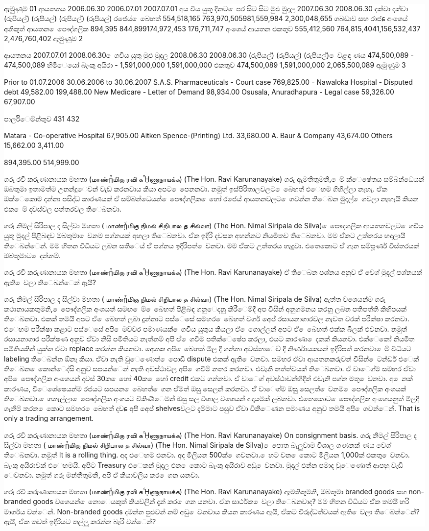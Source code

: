 ඇමුණුම 01 ආයතනය 2006.06.30 2006.07.01 2007.07.01 අය විය යුතු දිනට ෙපර සිට සිට මුළු මුදල 2007.06.30 2008.06.30 දක්වා දක්වා (රුපියල්) (රුපියල්) (රුපියල්) (රුපියල්) රජෙය් ෙබෙහත් 554,518,165 763,970,505981,559,984 2,300,048,655 ගබඩාව සහ රාජɕ අංශෙය් අනිකුත් ආයතන ෙපෞද්ගලික 894,395 844,899174,972,453 176,711,747 අංශෙය් ආයතන එකතුව 555,412,560 764,815,4041,156,532,437 2,476,760,402 ඇමුණුම 2

ආයතනය 2007.07.01 2008.06.30 ෙගවිය යුතු මුළු මුදල 2008.06.30 2008.06.30 (රුපියල්) (රුපියල්) (රුපියල්) ෙවළඳ ණය 474,500,089 - 474,500,089 හිමිෙයෝ බැංකු අයිරා - 1,591,000,000 1,591,000,000 එකතුව 474,500,089 1,591,000,000 2,065,500,089 ඇමුණුම 3

Prior to 01.07.2006 30.06.2006 to 30.06.2007 S.A.S. Pharmaceuticals - Court case 769,825.00 - Nawaloka Hospital - Disputed debt 49,582.00 199,488.00 New Medicare - Letter of Demand 98,934.00 Osusala, Anuradhapura - Legal case 59,326.00 67,907.00

පාර්ලිෙම්න්තුව 431 432

Matara - Co-operative Hospital 67,905.00 Aitken Spence-(Printing) Ltd. 33,680.00 A. Baur & Company 43,674.00 Others 15,662.00 3,411.00

894,395.00 514,999.00

ගරු රවි කරුණානායක මහතා (மாண்ᾗமிகு ரவி கᾞணாநாயக்க) (The Hon. Ravi Karunanayake) ගරු ඇමතිතුමනි, ෙම් ක්ෙෂේතය සම්බන්ධෙයන් ඔබතුමා ඉතාමත්ම උනන්දුෙවන් වැඩ කරනවාය කියා අපට ෙපෙනනවා. නමුත් ඉස්පිරිතාලවලට ෙබෙහත් එෙහම ගිහිල්ලා නැහැ. ඒක ඔක්ෙකොම දන්නා පසිද්ධ කාරණයක් ඒ සම්බන්ධෙයන් ෙපෞද්ගලික ෙහෝ රජෙය් ආයතනවලට ෙගවන්න තිෙබන මුදල් ෙගවලා නැහැයි කියන එක ෙම් දවස්වල පත්තරවල තිෙබනවා.

ගරු නිමල් සිරිපාල ද සිල්වා මහතා ( மாண்ᾗமிகு நிமல் சிறிபால த சில்வா) (The Hon. Nimal Siripala de Silva) ෙපෞදගලික ආයතනවලට ෙගවිය යුතු මුදල් පිළිබඳව ඔබතුමා ෙවනම පශ්නයක් අහලා තිෙබනවා. ඒක ඉදිරි දවසක අහන්නට නියමිතව තිෙබනවා. මම ඒකට උත්තරය හදලායි තිෙබන්ෙන්. මම හිතන විධියට ලබන සතිෙය් ඒ පශ්නය ඉදිරිපත් ෙවනවා. මම ඒකට උත්තරය හැදුවා. එතෙකොට ඒ ගැන සම්පූර්ණ විස්තරයක් ඔබතුමාට ෙදන්නම්.

ගරු රවි කරුණානායක මහතා (மாண்ᾗமிகு ரவி கᾞணாநாயக்க) (The Hon. Ravi Karunanayake) ඒ තිෙබන පශ්නය අනුව ඒ වෙග් මුදල් පශ්නයක් ඇති ෙවලා තිෙබන්ෙන් ඇයි?

ගරු නිමල් සිරිපාල ද සිල්වා මහතා ( மாண்ᾗமிகு நிமல் சிறிபால த சில்வா) (The Hon. Nimal Siripala de Silva) ඇත්ත වශෙයන්ම ගරු කථානායකතුමනි, ෙපෞද්ගලික අංශයත් සමඟ ෙම් ෙබෙහත් පිළිබඳ ගනුෙදනු කිරීෙම්දී අප විසින් අනුගමනය කරනු ලබන පතිපත්ති කිහිපයක් තිෙබනවා. එකක් තමයි අපට ඒ ෙබෙහත් ලබා දුන්නාට පස්ෙසේ සමහර ෙබෙහත් වර්ග අෙප් රසායනාගාරවල නැවත වරක් පරීක්ෂා කරනවා. එෙහම පරීක්ෂා කළාට පස්ෙසේ අපි ෙමච්චර පමාණයක් ෙගවිය යුතුය කියලා ඒ ෙගොල්ලන් අපට ඒ ෙබෙහත් එක්ක බිලක් එවනවා. නමුත් රසායනාගාර පරීක්ෂණ අනුව ඒවා නිසි පමිතියට නැත්නම් අපි ඒ ෙගවීම පතික්ෙෂේප කරලා, එයට කාරණා ෙදකක් කියනවා. එක්ෙකෝ නියමිත පමිතියකින් යුක්ත ඒවා replace කරන්න කියනවා. අෙනක අපි ෙබෙහත් මිල දී ගන්නා අවස්තාෙව් දී නිර්ණායකයන් ඉදිරිපත් කරනවා ෙම් විධියට labeling තිෙබන්න ඕනෑ කියා. ඒවා නැති වුෙණොත් ෙපොඩි dispute එකක් ඇති ෙවනවා. සමහර ඒවා ආයතනකරුවන් විසින් ෙටන්ඩර් එෙක් තිෙබන ෙකොන්ෙද්සි අනුව සපයන්ෙන් නැති අවස්ථාවල අපි ෙගවීම් නතර කරනවා. එවැනි තත්ත්වයක් තිෙබනවා. ඒ වාෙග්ම සමහර ඒවා අපි ෙපෞද්ගලික අංශෙයන් දවස් 30ක ෙහෝ 40ක ෙහෝ credit එකට ගන්නවා. ඒ වාෙග් අවස්ථාවන්හිදීත් එවැනි පශ්න මතු ෙවනවා. අ ෙනක් කාරණය, විෙශේෂෙයන්ම රජයට සපයන ෙබෙහත් ෙගන ඒමත් ඔසු සෙලන් කරනවා. ඒ වාෙග්ම ඔසු සෙලත් ෙවනම ෙපෞද්ගලික අංශයක් තිෙබනවා. ෙගනැල්ලා ෙපෞද්ගලික අංශයට විකිණීෙමන් ඔසු සල විශාල වශෙයන් අදායමක් ලබනවා. එතෙකොට ෙපෞද්ගලික අංශෙයනුත් මිලදී ගැනීම් කරන ෙකොට සමහර ෙබෙහත් දවɕ අපි අෙප් shelvesවලට දැම්මාට පසුව ඒවා විකිෙණන පමාණය අනුව තමයි අපි ෙගවන්ෙන්. That is only a trading arrangement.

ගරු රවි කරුණානායක මහතා (மாண்ᾗமிகு ரவி கᾞணாநாயக்க) (The Hon. Ravi Karunanayake) On consignment basis. ගරු නිමල් සිරිපාල ද සිල්වා මහතා ( மாண்ᾗமிகு நிமல் சிறிபால த சில்வா) (The Hon. Nimal Siripala de Silva) ෙපොත බැලුවාම විශාල ගණනක් ණය වෙග් තිෙබනවා. නමුත් It is a rolling thing. අද එෙහම එනවා. අද මිලියන 500ක් ෙගවනවා. ෙහට වන ෙකොට මිලියන 1,000ක් එකතු ෙවනවා. බැංකු අයිරාවක් එෙහමයි. අපිට Treasury එෙකන් මුදල එන ෙකොට බැංකු අයිරාව අඩු ෙවනවා. මුදල් එන්න පමාද වුෙණොත් ආපහු වැඩි ෙවනවා. නමුත් ගරු මන්තීතුමනි, අපි ඒ කියාවලිය කර ෙගන යනවා.

ගරු රවි කරුණානායක මහතා (மாண்ᾗமிகு ரவி கᾞணாநாயக்க) (The Hon. Ravi Karunanayake) ඇමතිතුමනි, ඔබතුමා branded goods සහ non-branded goods වශෙයන් ෙනොෙයකුත් කියවලින් දැන් කර ෙගන යනවා. ඒක සාර්ථක ෙවලා තිෙබනවාද? මම හිතන විධියට ඒක තමයි හරි මාර්ගය වන්ෙන්. Non-branded goods දමන්න පුළුවන් නම් අඩු ෙවනවාය කියන කාරණය ඇයි, ඒකට විරුද්ධත්වයක් ඇති ෙවලා තිෙබන්ෙන්? ඇයි, ඒක තවත් ඉදිරියට තල්ලු කරන්න බැරි වන්ෙන්?
